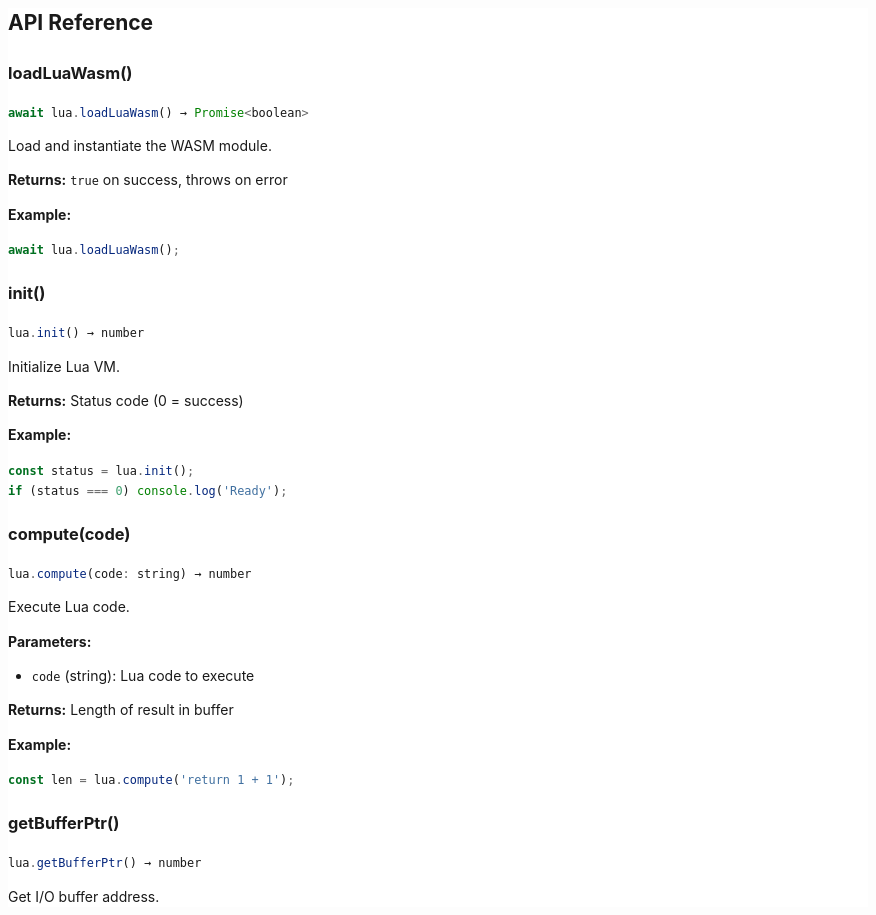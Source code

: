## API Reference

### loadLuaWasm()

```javascript
await lua.loadLuaWasm() → Promise<boolean>
```

Load and instantiate the WASM module.

**Returns:** `true` on success, throws on error

**Example:**
```javascript
await lua.loadLuaWasm();
```

### init()

```javascript
lua.init() → number
```

Initialize Lua VM.

**Returns:** Status code (0 = success)

**Example:**
```javascript
const status = lua.init();
if (status === 0) console.log('Ready');
```

### compute(code)

```javascript
lua.compute(code: string) → number
```

Execute Lua code.

**Parameters:**
- `code` (string): Lua code to execute

**Returns:** Length of result in buffer

**Example:**
```javascript
const len = lua.compute('return 1 + 1');
```

### getBufferPtr()

```javascript
lua.getBufferPtr() → number
```

Get I/O buffer address.
